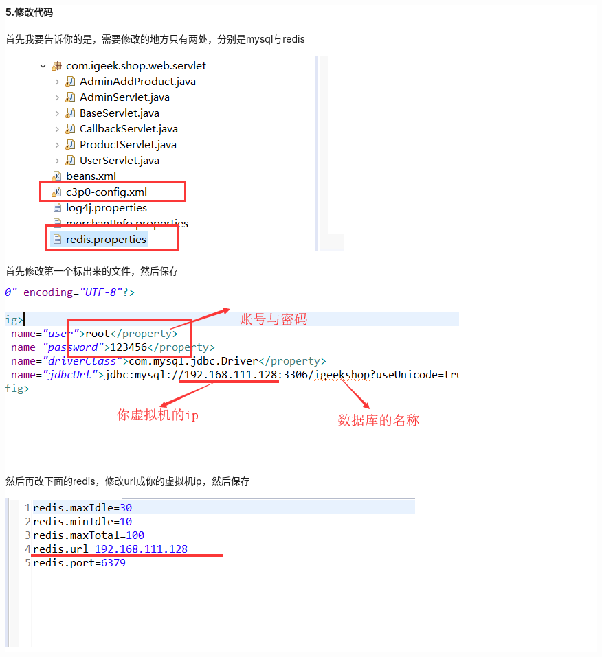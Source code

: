 #### 5.修改代码

首先我要告诉你的是，需要修改的地方只有两处，分别是mysql与redis

![1562117071281](assets/1562117071281.png)

首先修改第一个标出来的文件，然后保存

![1562117135807](assets/1562117135807.png)

然后再改下面的redis，修改url成你的虚拟机ip，然后保存

![1562117160022](assets/1562117160022.png)
